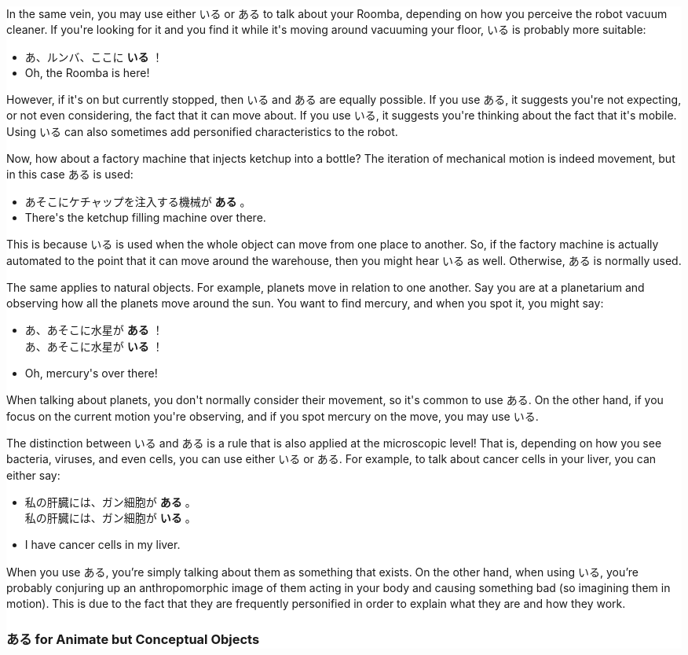 In the same vein, you may use either いる or ある to talk about your Roomba,
depending on how you perceive the robot vacuum cleaner. If you're looking for
it and you find it while it's moving around vacuuming your floor, いる is
probably more suitable:

  * あ、ルンバ、ここに **いる** ！
  * Oh, the Roomba is here!

However, if it's on but currently stopped, then いる and ある are equally
possible. If you use ある, it suggests you're not expecting, or not even
considering, the fact that it can move about. If you use いる, it suggests
you're thinking about the fact that it's mobile. Using いる can also sometimes
add personified characteristics to the robot.

Now, how about a factory machine that injects ketchup into a bottle? The
iteration of mechanical motion is indeed movement, but in this case ある is
used:

  * あそこにケチャップを注入する機械が **ある** 。
  * There's the ketchup filling machine over there.

This is because いる is used when the whole object can move from one place to
another. So, if the factory machine is actually automated to the point that it
can move around the warehouse, then you might hear いる as well. Otherwise, ある
is normally used.

The same applies to natural objects. For example, planets move in relation to
one another. Say you are at a planetarium and observing how all the planets
move around the sun. You want to find mercury, and when you spot it, you might
say:

  * あ、あそこに水星が **ある** ！   
あ、あそこに水星が **いる** ！

  * Oh, mercury's over there!

When talking about planets, you don't normally consider their movement, so
it's common to use ある. On the other hand, if you focus on the current motion
you're observing, and if you spot mercury on the move, you may use いる.

The distinction between いる and ある is a rule that is also applied at the
microscopic level! That is, depending on how you see bacteria, viruses, and
even cells, you can use either いる or ある. For example, to talk about cancer
cells in your liver, you can either say:

  * 私の肝臓には、ガン細胞が **ある** 。   
私の肝臓には、ガン細胞が **いる** 。

  * I have cancer cells in my liver.

When you use ある, you’re simply talking about them as something that exists. On
the other hand, when using いる, you’re probably conjuring up an anthropomorphic
image of them acting in your body and causing something bad (so imagining them
in motion). This is due to the fact that they are frequently personified in
order to explain what they are and how they work.

### ある for Animate but Conceptual Objects
